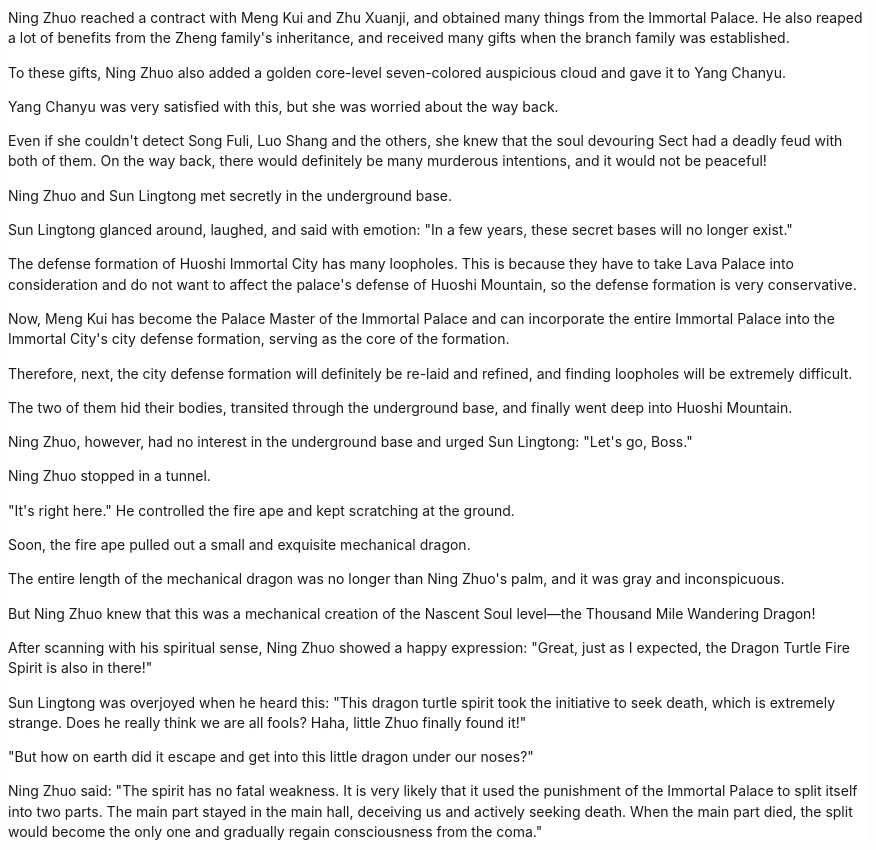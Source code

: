 Ning Zhuo reached a contract with Meng Kui and Zhu Xuanji, and obtained many things from the Immortal Palace. He also reaped a lot of benefits from the Zheng family's inheritance, and received many gifts when the branch family was established.

To these gifts, Ning Zhuo also added a golden core-level seven-colored auspicious cloud and gave it to Yang Chanyu.

Yang Chanyu was very satisfied with this, but she was worried about the way back.

Even if she couldn't detect Song Fuli, Luo Shang and the others, she knew that the soul devouring Sect had a deadly feud with both of them. On the way back, there would definitely be many murderous intentions, and it would not be peaceful!

Ning Zhuo and Sun Lingtong met secretly in the underground base.

Sun Lingtong glanced around, laughed, and said with emotion: "In a few years, these secret bases will no longer exist."

The defense formation of Huoshi Immortal City has many loopholes. This is because they have to take Lava Palace into consideration and do not want to affect the palace's defense of Huoshi Mountain, so the defense formation is very conservative.

Now, Meng Kui has become the Palace Master of the Immortal Palace and can incorporate the entire Immortal Palace into the Immortal City's city defense formation, serving as the core of the formation.


Therefore, next, the city defense formation will definitely be re-laid and refined, and finding loopholes will be extremely difficult.

The two of them hid their bodies, transited through the underground base, and finally went deep into Huoshi Mountain.

Ning Zhuo, however, had no interest in the underground base and urged Sun Lingtong: "Let's go, Boss."

Ning Zhuo stopped in a tunnel.

"It's right here." He controlled the fire ape and kept scratching at the ground.

Soon, the fire ape pulled out a small and exquisite mechanical dragon.

The entire length of the mechanical dragon was no longer than Ning Zhuo's palm, and it was gray and inconspicuous.

But Ning Zhuo knew that this was a mechanical creation of the Nascent Soul level—the Thousand Mile Wandering Dragon!

After scanning with his spiritual sense, Ning Zhuo showed a happy expression: "Great, just as I expected, the Dragon Turtle Fire Spirit is also in there!"

Sun Lingtong was overjoyed when he heard this: "This dragon turtle spirit took the initiative to seek death, which is extremely strange. Does he really think we are all fools? Haha, little Zhuo finally found it!"

"But how on earth did it escape and get into this little dragon under our noses?"

Ning Zhuo said: "The spirit has no fatal weakness. It is very likely that it used the punishment of the Immortal Palace to split itself into two parts. The main part stayed in the main hall, deceiving us and actively seeking death. When the main part died, the split would become the only one and gradually regain consciousness from the coma."
